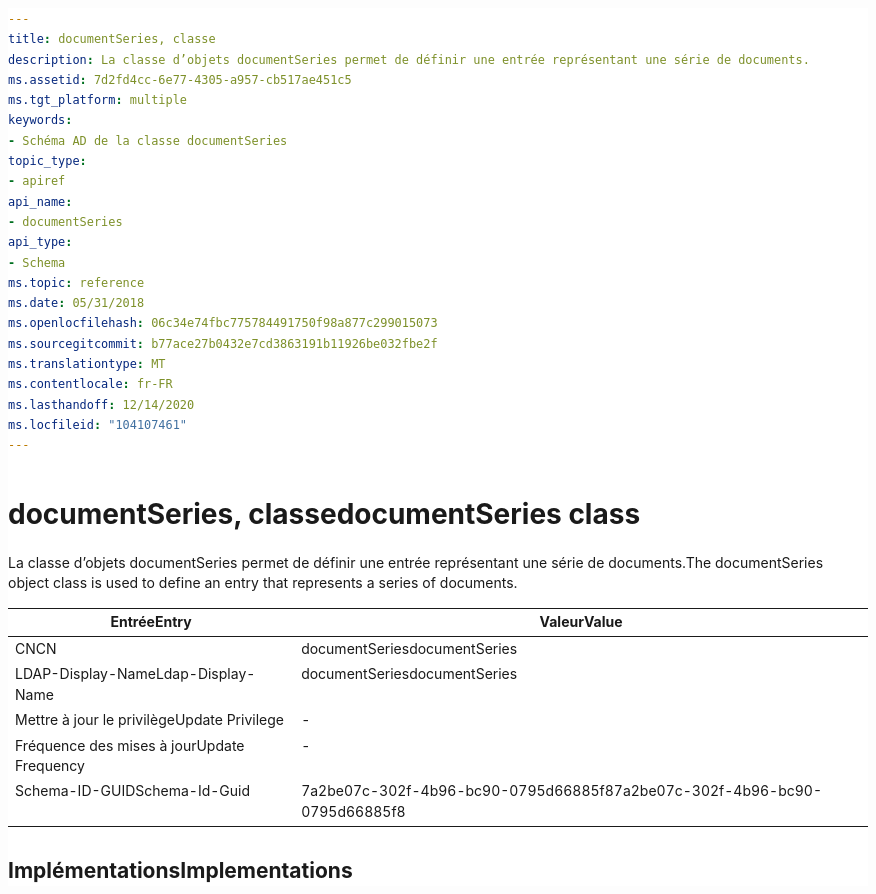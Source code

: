 ```yaml
---
title: documentSeries, classe
description: La classe d’objets documentSeries permet de définir une entrée représentant une série de documents.
ms.assetid: 7d2fd4cc-6e77-4305-a957-cb517ae451c5
ms.tgt_platform: multiple
keywords:
- Schéma AD de la classe documentSeries
topic_type:
- apiref
api_name:
- documentSeries
api_type:
- Schema
ms.topic: reference
ms.date: 05/31/2018
ms.openlocfilehash: 06c34e74fbc775784491750f98a877c299015073
ms.sourcegitcommit: b77ace27b0432e7cd3863191b11926be032fbe2f
ms.translationtype: MT
ms.contentlocale: fr-FR
ms.lasthandoff: 12/14/2020
ms.locfileid: "104107461"
---
```

# <a name="documentseries-class"></a><span data-ttu-id="71ee6-104">documentSeries, classe</span><span class="sxs-lookup"><span data-stu-id="71ee6-104">documentSeries class</span></span>

<span data-ttu-id="71ee6-105">La classe d’objets documentSeries permet de définir une entrée représentant une série de documents.</span><span class="sxs-lookup"><span data-stu-id="71ee6-105">The documentSeries object class is used to define an entry that represents a series of documents.</span></span>



| <span data-ttu-id="71ee6-106">Entrée</span><span class="sxs-lookup"><span data-stu-id="71ee6-106">Entry</span></span> | <span data-ttu-id="71ee6-107">Valeur</span><span class="sxs-lookup"><span data-stu-id="71ee6-107">Value</span></span> |
|-------------------|--------------------------------------|
| <span data-ttu-id="71ee6-108">CN</span><span class="sxs-lookup"><span data-stu-id="71ee6-108">CN</span></span>                | <span data-ttu-id="71ee6-109">documentSeries</span><span class="sxs-lookup"><span data-stu-id="71ee6-109">documentSeries</span></span>                       |
| <span data-ttu-id="71ee6-110">LDAP-Display-Name</span><span class="sxs-lookup"><span data-stu-id="71ee6-110">Ldap-Display-Name</span></span> | <span data-ttu-id="71ee6-111">documentSeries</span><span class="sxs-lookup"><span data-stu-id="71ee6-111">documentSeries</span></span>                       |
| <span data-ttu-id="71ee6-112">Mettre à jour le privilège</span><span class="sxs-lookup"><span data-stu-id="71ee6-112">Update Privilege</span></span>  | \-                                   |
| <span data-ttu-id="71ee6-113">Fréquence des mises à jour</span><span class="sxs-lookup"><span data-stu-id="71ee6-113">Update Frequency</span></span>  | \-                                   |
| <span data-ttu-id="71ee6-114">Schema-ID-GUID</span><span class="sxs-lookup"><span data-stu-id="71ee6-114">Schema-Id-Guid</span></span>    | <span data-ttu-id="71ee6-115">7a2be07c-302f-4b96-bc90-0795d66885f8</span><span class="sxs-lookup"><span data-stu-id="71ee6-115">7a2be07c-302f-4b96-bc90-0795d66885f8</span></span> |



## <a name="implementations"></a><span data-ttu-id="71ee6-116">Implémentations</span><span class="sxs-lookup"><span data-stu-id="71ee6-116">Implementations</span></span>
